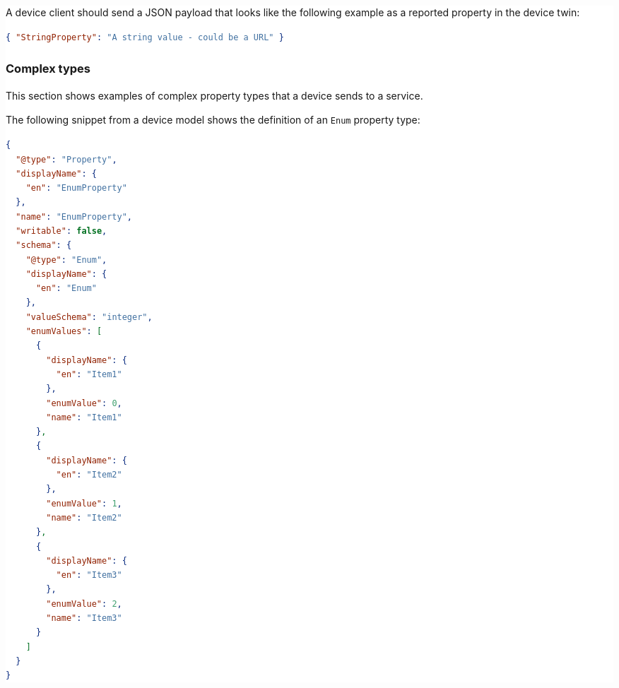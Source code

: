 A device client should send a JSON payload that looks like the following example as a reported property in the device twin:

```json
{ "StringProperty": "A string value - could be a URL" }
```

### Complex types

This section shows examples of complex property types that a device sends to a service.

The following snippet from a device model shows the definition of an `Enum` property type:

```json
{
  "@type": "Property",
  "displayName": {
    "en": "EnumProperty"
  },
  "name": "EnumProperty",
  "writable": false,
  "schema": {
    "@type": "Enum",
    "displayName": {
      "en": "Enum"
    },
    "valueSchema": "integer",
    "enumValues": [
      {
        "displayName": {
          "en": "Item1"
        },
        "enumValue": 0,
        "name": "Item1"
      },
      {
        "displayName": {
          "en": "Item2"
        },
        "enumValue": 1,
        "name": "Item2"
      },
      {
        "displayName": {
          "en": "Item3"
        },
        "enumValue": 2,
        "name": "Item3"
      }
    ]
  }
}
```
